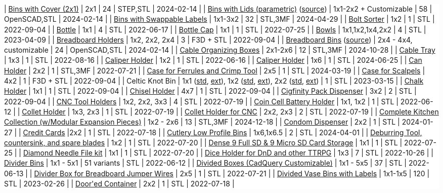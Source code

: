 | [Bins with Cover (2x1)](https://www.printables.com/model/672541-gridfinity-1-x-2-size-inserts-can-be-closed-indivi) | 2x1 | 24 | STEP,STL | 2024-02-14 |
| [Bins with Lids (parametric)](https://www.printables.com/model/751715-gridfinity-bins-with-lids-parametric-remix) ([source](https://github.com/smkent/monoscad/tree/main/gridfinity/lid-bins)) | 1x1-2x2 + Customizable | 58 | OpenSCAD,STL | 2024-02-14 |
| [Bins with Swappable Labels](https://makerworld.com/en/models/446624#profileId-353132) | 1x1-3x2 | 32 | STL,3MF | 2024-04-29 |
| [Bolt Sorter](https://www.thingiverse.com/thing:5402658) | 1x2 | 1 | STL | 2022-09-04 |
| [Bottle](https://thangs.com/designer/NKCVic/3d-model/Gridfinity%2520Bottle-62763) | 1x1 | 4 | STL | 2022-06-17 |
| [Bottle Cap](https://thangs.com/designer/kkobold/3d-model/Gridfinity%2520Bottle%2520Cap-67096) | 1x1 | 1 | STL | 2022-07-25 |
| [Bowls](https://www.printables.com/model/447389-gridfinity-bowls) | 1x1,1x2,1x4,2x2 | 4 | STL | 2023-04-09 |
| [Breadboard Holders](https://www.printables.com/model/248418) | 1x2, 2x2, 2x4 | 3 | F3D + STL | 2022-09-04 |
| [Breadboard Bins](https://www.printables.com/model/764343-gridfinity-breadboard-bins) ([source](https://github.com/smkent/monoscad/tree/main/gridfinity/breadboard-bins)) | 2x4 - 4x4, customizable | 24 | OpenSCAD,STL | 2024-02-14 |
| [Cable Organizing Boxes](https://makerworld.com/en/models/510993#profileId-427092) | 2x1-2x6 | 12 | STL,3MF | 2024-10-28 |
| [Cable Tray](https://www.printables.com/model/247724-gridfinity-cable-tray) | 1x3 | 1 | STL | 2022-08-16 | 
| [Caliper Holder](https://thangs.com/designer/ZackFreedman/3d-model/Gridfinity%20Caliper%20Holder-62216) | 1x2 | 1  | STL | 2022-06-16 |
| [Caliper Holder](https://makerworld.com/en/models/435832#profileId-394445) | 1x6 | 1 | STL | 2024-06-25 |
| [Can Holder](https://www.printables.com/model/245372-gridfinity-can-holder) | 2x2 | 1 | STL,3MF | 2022-07-21 |
| [Case for Ferrules and Crimp Tool](https://www.thingiverse.com/thing:6539877) | 2x5 | 1 | STL | 2024-03-19 |
| [Case for Scalpels](https://www.printables.com/model/241400) | 4x2 | 1 | F3D + STL | 2022-09-04 |
| Celtic Knot Bin | 1x1 ([std](https://social.thangs.com/m/733950), [ext](https://social.thangs.com/m/733951)), 1x2 ([std](https://social.thangs.com/m/733953), [ext](https://social.thangs.com/m/733956)), 2x2 ([std](https://social.thangs.com/m/733962), [ext](https://social.thangs.com/m/733965)) | 1 | STL | 2023-03-15 |
| [Chalk Holder](https://thangs.com/designer/doubleyuhtee/3d-model/Gridfinity%25201x1%2520chalk%2520holder-65847) | 1x1 | 1 | STL | 2022-09-04 |
| [Chisel Holder](https://thangs.com/designer/pussyNugget/3d-model/Gridfinity%2520Chisel%2520Holder.stl-67081) | 4x7 | 1 | STL | 2022-09-04 |
| [Cigfinity Pack Dispenser](https://thangs.com/designer/Machenna56k/3d-model/Gridfinity%20%7C%20Cigfinity%20Pack%20Dispenser-212826) | 3x2 | 2 | STL | 2022-09-04 |
| [CNC Tool Holders](https://thangs.com/designer/ZackFreedman/3d-model/Gridfinity%20CNC%20Tool%20Holders-60739) | 1x2, 2x2, 3x3 | 4 | STL | 2022-07-19 |
| [Coin Cell Battery Holder](https://thangs.com/designer/bcsmithies/3d-model/Gridfinity%20Coin%20Cell%20Battery%20Holders-72538) | 1x1, 1x2 | 1 | STL | 2022-06-12 |
| [Collet Holder](https://thangs.com/designer/ZackFreedman/3d-model/Gridfinity%20Collet%20Holder%20Collet-ction-60743) | 1x3, 2x3 | 1 | STL | 2022-07-19 | 
| [Collet Holder for CNC](https://www.printables.com/model/175705-gridfinity-collet-holder-cnc) | 2x2, 2x3 | 2 | STL | 2022-07-19 |
| [Complete Kitchen Collection (w/Modular Expansion Pieces)](https://makerworld.com/en/models/148636#profileId-201393) | 1x2 - 2x6 | 13 | STL,3MF | 2024-12-18 |
| [Condom Dispenser](https://www.printables.com/model/269273-condom-dispenser) | 2x2 | 1 | STL | 2024-01-27 |
| [Credit Cards](https://thangs.com/designer/Alex%20Dresko/3d-model/Gridfinity%2520credit%2520cards%25202x2-7-192951) |2x2 | 1 | STL | 2022-07-18 | 
| [Cutlery Low Profile Bins](https://www.printables.com/model/825548-gridfinity-cutlery-low-profile-bins) | 1x6,1x6.5 | 2 | STL | 2024-04-01 |
| [Deburring Tool, countersink, and spare blades](https://www.printables.com/model/244752-gridfinity-deburring-tool) | 1x2 | 1 | STL | 2022-07-20 |
| [Dense 9 Full SD & 9 Micro SD Card Storage](https://thangs.com/designer/thingymaker9000/3d-model/Gridfinity%25201x1%2520Dense%25209%2520Full%2520SD%2520%2526%25209%2520Micro%2520SD%2520Card%2520Storage-66001) | 1x1 | 1 | STL | 2022-07-25 |
| [Diamond Needle File kit](https://www.printables.com/model/244748-gridfinity-diamond-needle-file-set) | 1x1 | 1 | STL | 2022-07-20 |
| [Dice Holder for DnD and other TTRPG](https://www.printables.com/model/295485-gridfinity-dice-holder-for-dnd-and-other-ttrpg) | 1x3 | 7 | STL | 2022-10-26 |
| [Divider Bins](https://thangs.com/designer/ZackFreedman/3d-model/Gridfinity%2520Divider%2520Bins-60721) | 1x1 - 5x1 | 51 variants | STL | 2022-06-12 |
| [Divided Boxes (CadQuery Customizable)](https://thangs.com/designer/jdegs/3d-model/Divided%20Gridfinity%20Boxes%20(CadQuery%20Customizable)-64757) | 1x1 - 5x5 | 37 | STL | 2022-06-13 |
| [Divider Box for Breadboard Jumper Wires](https://thangs.com/designer/whoistobias/3d-model/Gridfinity%2520Divider%2520Box%2520for%2520Breadboard%2520Jumper%2520Wires-186348?s=09) | 2x5 | 1 | STL | 2022-07-21 |
| [Divided Vase Bins with Labels](https://www.printables.com/model/389300) | 1x1-1x5 | 120 | STL | 2023-02-26 |
| [Door'ed Container](https://thangs.com/designer/Machenna56k/3d-model/Gridfinity%2520%257C%2520Door%27d%2520Container-200852) | 2x2 | 1 | STL | 2022-07-18 | 